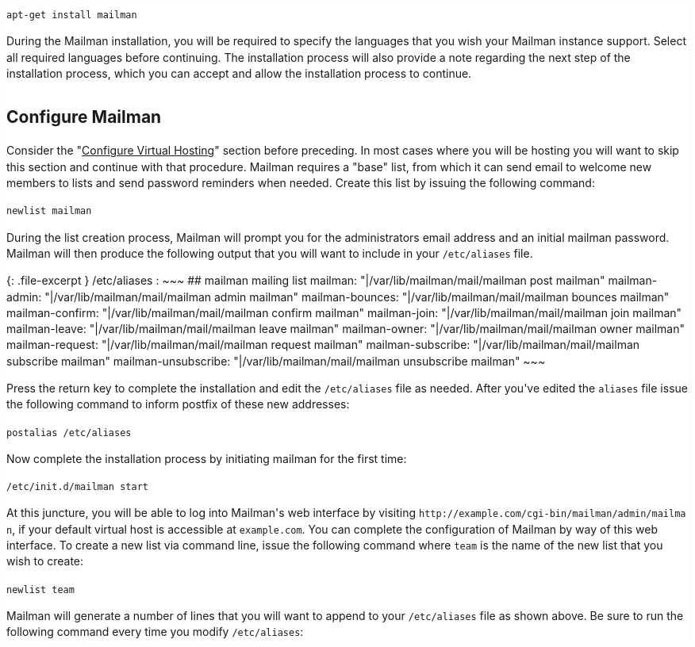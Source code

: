     apt-get install mailman 

During the Mailman installation, you will be required to specify the languages that you wish your Mailman instance support. Select all required languages before continuing. The installation process will also provide a note regarding the next step of the installation process, which you can accept and allow the installation process to continue.

Configure Mailman
-----------------

Consider the "[Configure Virtual Hosting](#configure_virtual_hosting)" section before preceding. In most cases where you will be hosting you will want to skip this section and continue with that procedure. Mailman requires a "base" list, from which it can send email to welcome new members to lists and send password reminders when needed. Create this list by issuing the following command:

    newlist mailman

During the list creation process, Mailman will prompt you for the administrators email address and an initial mailman password. Mailman will then produce the following output that you will want to include in your `/etc/aliases` file.

{: .file-excerpt }
/etc/aliases
:   ~~~
    ## mailman mailing list
    mailman:              "|/var/lib/mailman/mail/mailman post mailman"
    mailman-admin:        "|/var/lib/mailman/mail/mailman admin mailman"
    mailman-bounces:      "|/var/lib/mailman/mail/mailman bounces mailman"
    mailman-confirm:      "|/var/lib/mailman/mail/mailman confirm mailman"
    mailman-join:         "|/var/lib/mailman/mail/mailman join mailman"
    mailman-leave:        "|/var/lib/mailman/mail/mailman leave mailman"
    mailman-owner:        "|/var/lib/mailman/mail/mailman owner mailman"
    mailman-request:      "|/var/lib/mailman/mail/mailman request mailman"
    mailman-subscribe:    "|/var/lib/mailman/mail/mailman subscribe mailman"
    mailman-unsubscribe:  "|/var/lib/mailman/mail/mailman unsubscribe mailman"
    ~~~

Press the return key to complete the installation and edit the `/etc/aliases` file as needed. After you've edited the `aliases` file issue the following command to inform postfix of these new addresses:

    postalias /etc/aliases

Now complete the installation process by initiating mailman for the first time:

    /etc/init.d/mailman start 

At this juncture, you will be able to log into Mailman's web interface by visiting `http://example.com/cgi-bin/mailman/admin/mailman`, if your default virtual host is accessible at `example.com`. You can complete the configuration of Mailman by way of this web interface. To create a new list via command line, issue the following command where `team` is the name of the new list that you wish to create:

    newlist team

Mailman will generate a number of lines that you will want to append to your `/etc/aliases` file as shown above. Be sure to run the following command every time you modify `/etc/aliases`:
